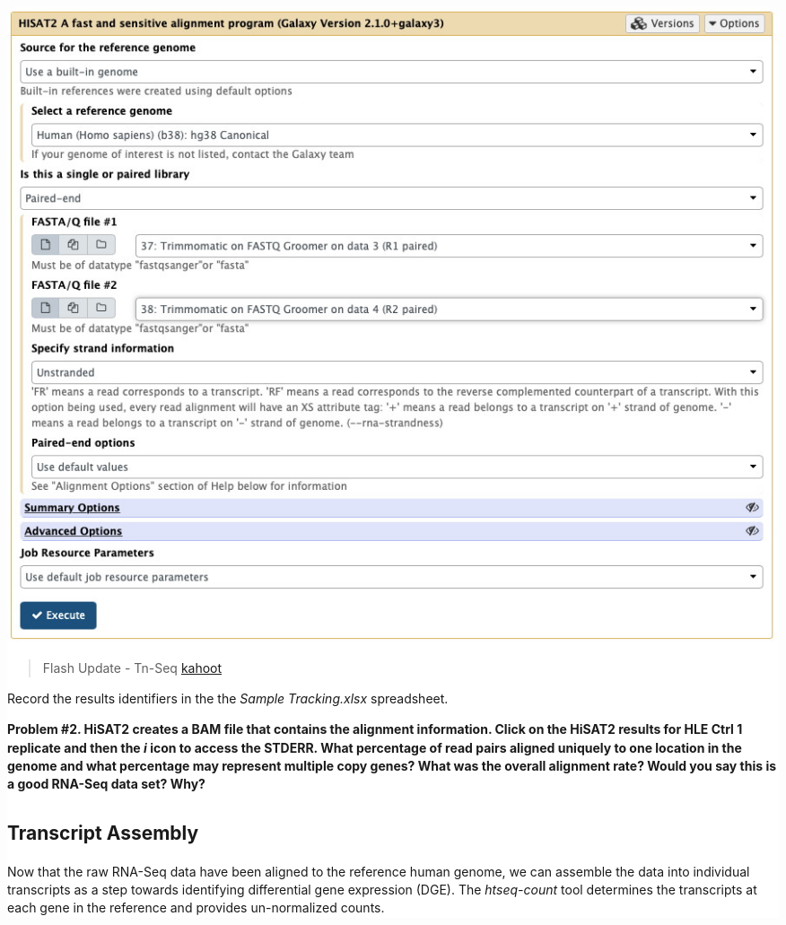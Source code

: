 ![HiSAT2](./HiSAT2.jpg)

> Flash Update - Tn-Seq [kahoot]()

Record the results identifiers in the the *Sample Tracking.xlsx* spreadsheet.

**Problem #2. HiSAT2 creates a BAM file that contains the alignment information. Click on the HiSAT2 results for HLE Ctrl 1 replicate and then the *i* icon to access the STDERR. What percentage of read pairs aligned uniquely to one location in the genome and what percentage may represent multiple copy genes? What was the overall alignment rate? Would you say this is a good RNA-Seq data set? Why?**

<a name="transcripts"></a>
## Transcript Assembly

Now that the raw RNA-Seq data have been aligned to the reference human genome, we can assemble the data into individual transcripts as a step towards identifying differential gene expression (DGE). The *htseq-count* tool determines the transcripts at each gene in the reference and provides un-normalized counts.
